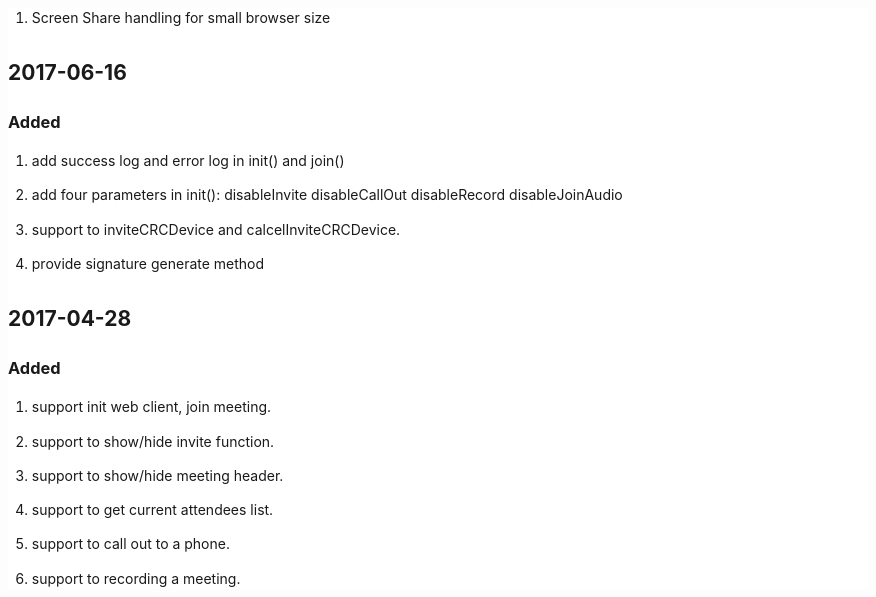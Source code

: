 1. Screen Share handling for small browser size

## 2017-06-16

### Added

1. add success log and error log in init() and join()

2. add four parameters in init():
  disableInvite
  disableCallOut
  disableRecord
  disableJoinAudio
3. support to inviteCRCDevice and calcelInviteCRCDevice.

4. provide signature generate method


## 2017-04-28

### Added

1. support init web client, join meeting.

2. support to show/hide invite function.

3. support to show/hide meeting header.

4. support to get current attendees list.

5. support to call out to a phone.

6. support to recording a meeting.
